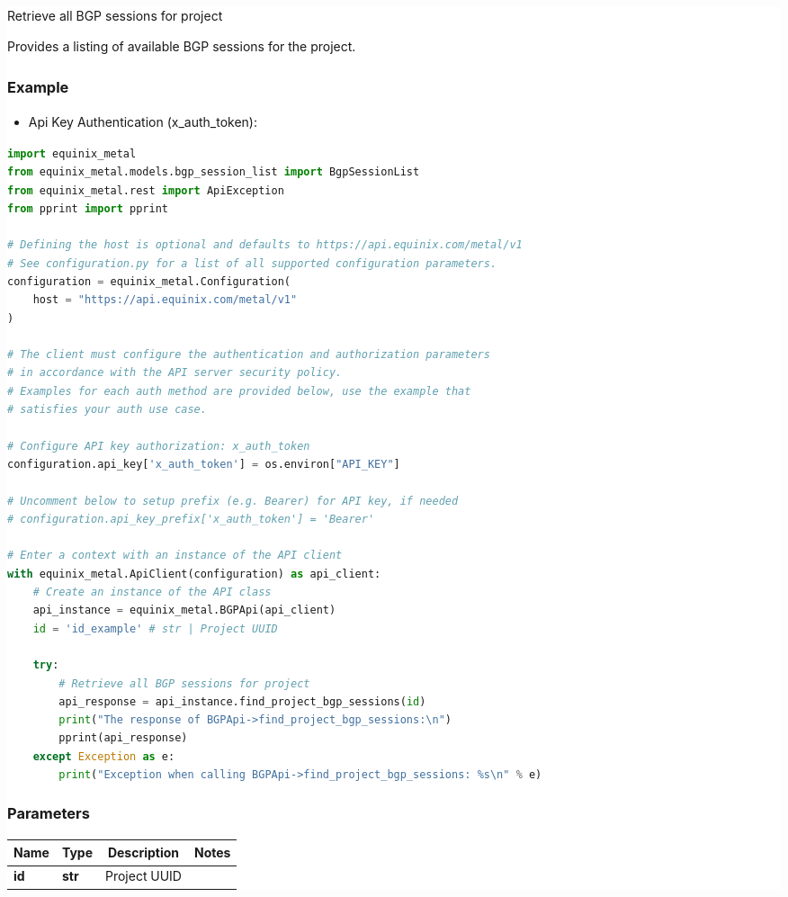 Retrieve all BGP sessions for project

Provides a listing of available BGP sessions for the project.

### Example

* Api Key Authentication (x_auth_token):

```python
import equinix_metal
from equinix_metal.models.bgp_session_list import BgpSessionList
from equinix_metal.rest import ApiException
from pprint import pprint

# Defining the host is optional and defaults to https://api.equinix.com/metal/v1
# See configuration.py for a list of all supported configuration parameters.
configuration = equinix_metal.Configuration(
    host = "https://api.equinix.com/metal/v1"
)

# The client must configure the authentication and authorization parameters
# in accordance with the API server security policy.
# Examples for each auth method are provided below, use the example that
# satisfies your auth use case.

# Configure API key authorization: x_auth_token
configuration.api_key['x_auth_token'] = os.environ["API_KEY"]

# Uncomment below to setup prefix (e.g. Bearer) for API key, if needed
# configuration.api_key_prefix['x_auth_token'] = 'Bearer'

# Enter a context with an instance of the API client
with equinix_metal.ApiClient(configuration) as api_client:
    # Create an instance of the API class
    api_instance = equinix_metal.BGPApi(api_client)
    id = 'id_example' # str | Project UUID

    try:
        # Retrieve all BGP sessions for project
        api_response = api_instance.find_project_bgp_sessions(id)
        print("The response of BGPApi->find_project_bgp_sessions:\n")
        pprint(api_response)
    except Exception as e:
        print("Exception when calling BGPApi->find_project_bgp_sessions: %s\n" % e)
```



### Parameters

Name | Type | Description  | Notes
------------- | ------------- | ------------- | -------------
 **id** | **str**| Project UUID | 
